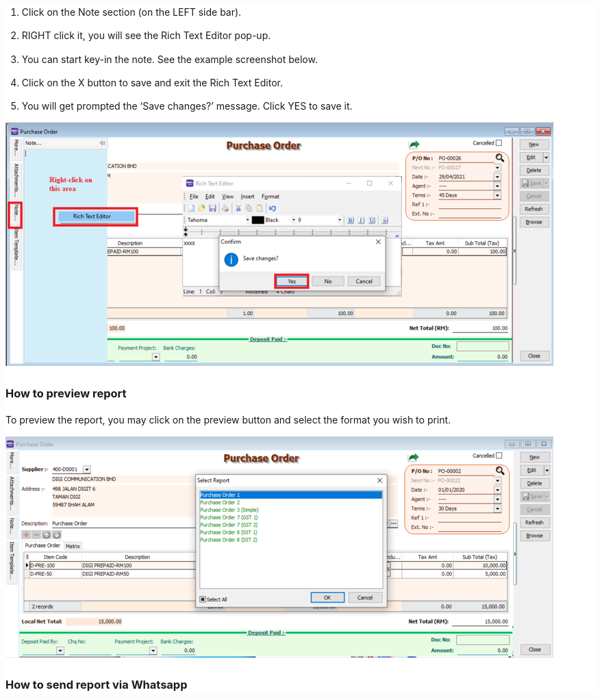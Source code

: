 1. Click on the Note section (on the LEFT side bar).

2. RIGHT click it, you will see the Rich Text Editor pop-up.

3. You can start key-in the note. See the example screenshot below.

4. Click on the X button to save and exit the Rich Text Editor.

5. You will get prompted the ‘Save changes?’ message. Click YES to save it.

![note](../../../static/img/usage/purchase/guide/note.png)

### How to preview report

To preview the report, you may click on the preview button and select the format you wish to print.

![select-report](../../../static/img/usage/purchase/guide/select-report.png)

### How to send report via Whatsapp
